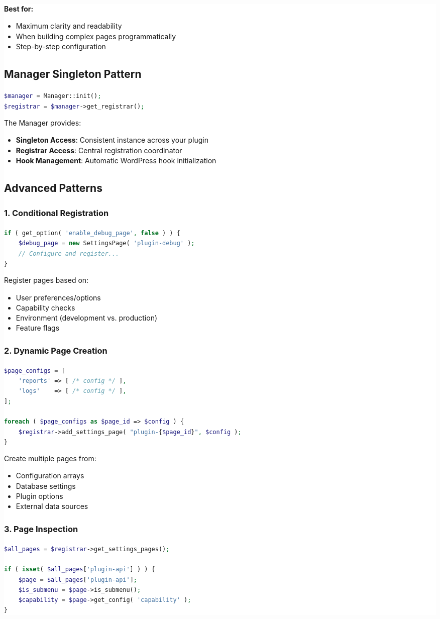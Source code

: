 **Best for:**
- Maximum clarity and readability
- When building complex pages programmatically
- Step-by-step configuration

## Manager Singleton Pattern

```php
$manager = Manager::init();
$registrar = $manager->get_registrar();
```

The Manager provides:
- **Singleton Access**: Consistent instance across your plugin
- **Registrar Access**: Central registration coordinator
- **Hook Management**: Automatic WordPress hook initialization

## Advanced Patterns

### 1. Conditional Registration
```php
if ( get_option( 'enable_debug_page', false ) ) {
    $debug_page = new SettingsPage( 'plugin-debug' );
    // Configure and register...
}
```

Register pages based on:
- User preferences/options
- Capability checks
- Environment (development vs. production)
- Feature flags

### 2. Dynamic Page Creation
```php
$page_configs = [
    'reports' => [ /* config */ ],
    'logs'    => [ /* config */ ],
];

foreach ( $page_configs as $page_id => $config ) {
    $registrar->add_settings_page( "plugin-{$page_id}", $config );
}
```

Create multiple pages from:
- Configuration arrays
- Database settings
- Plugin options
- External data sources

### 3. Page Inspection
```php
$all_pages = $registrar->get_settings_pages();

if ( isset( $all_pages['plugin-api'] ) ) {
    $page = $all_pages['plugin-api'];
    $is_submenu = $page->is_submenu();
    $capability = $page->get_config( 'capability' );
}
```
